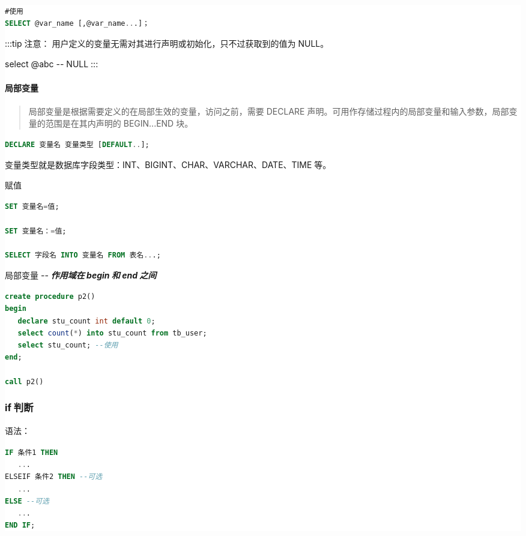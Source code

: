 ```sql
#使用
SELECT @var_name [,@var_name...]；
```

:::tip 注意：
用户定义的变量无需对其进行声明或初始化，只不过获取到的值为 NULL。

select @abc -- NULL
:::

#### 局部变量

> 局部变量是根据需要定义的在局部生效的变量，访问之前，需要 DECLARE 声明。可用作存储过程内的局部变量和输入参数，局部变量的范围是在其内声明的 BEGIN...END 块。

```sql
DECLARE 变量名 变量类型 [DEFAULT..];
```

变量类型就是数据库字段类型：INT、BIGINT、CHAR、VARCHAR、DATE、TIME 等。

赋值

```sql
SET 变量名=值;

SET 变量名：=值;

SELECT 字段名 INTO 变量名 FROM 表名...;
```

局部变量 -- **_作用域在 begin 和 end 之间_**

```sql
create procedure p2()
begin
   declare stu_count int default 0;
   select count(*) into stu_count from tb_user;
   select stu_count; --使用
end;

call p2()
```

### if 判断

语法：

```sql
IF 条件1 THEN
   ...
ELSEIF 条件2 THEN --可选
   ...
ELSE --可选
   ...
END IF;
```
